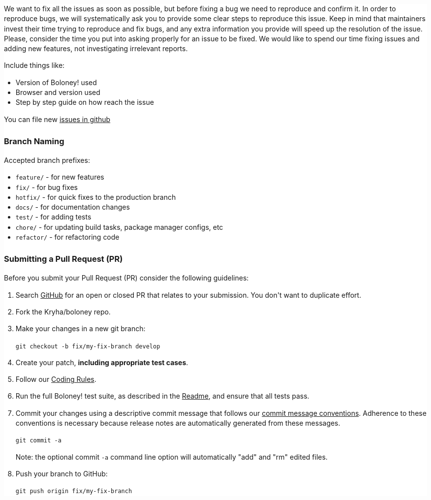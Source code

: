 We want to fix all the issues as soon as possible, but before fixing a bug we need to reproduce and confirm it. In order to reproduce bugs, we will systematically ask you to provide some clear steps to reproduce this issue. Keep in mind that maintainers invest their time trying to reproduce and fix bugs, and any extra information you provide will speed up the resolution of the issue. Please, consider the time you put into asking properly for an issue to be fixed. We would like to spend our time fixing issues and adding new features, not investigating irrelevant reports.

Include things like:

- Version of Boloney! used
- Browser and version used
- Step by step guide on how reach the issue

You can file new [issues in github](https://github.com/Kryha/boloney/issues)

### <a name="branch-naming"></a> Branch Naming

Accepted branch prefixes:

- `feature/` - for new features
- `fix/` - for bug fixes
- `hotfix/` - for quick fixes to the production branch
- `docs/` - for documentation changes
- `test/` - for adding tests
- `chore/` - for updating build tasks, package manager configs, etc
- `refactor/` - for refactoring code

### <a name="submit-pr"></a> Submitting a Pull Request (PR)

Before you submit your Pull Request (PR) consider the following guidelines:

1. Search [GitHub](https://github.com/Kryha/boloney/pulls) for an open or closed PR
   that relates to your submission. You don't want to duplicate effort.
2. Fork the Kryha/boloney repo.
3. Make your changes in a new git branch:

   ```shell
   git checkout -b fix/my-fix-branch develop
   ```

4. Create your patch, **including appropriate test cases**.
5. Follow our [Coding Rules](#rules).
6. Run the full Boloney! test suite, as described in the [Readme][readme],
   and ensure that all tests pass.
7. Commit your changes using a descriptive commit message that follows our
   [commit message conventions](#commit). Adherence to these conventions
   is necessary because release notes are automatically generated from these messages.

   ```shell
   git commit -a
   ```

   Note: the optional commit `-a` command line option will automatically "add" and "rm" edited files.

8. Push your branch to GitHub:

   ```shell
   git push origin fix/my-fix-branch
   ```


[readme]: https://github.com/Kryha/boloney/blob/develop/README.md
[github]: https://github.com/Kryha/boloney